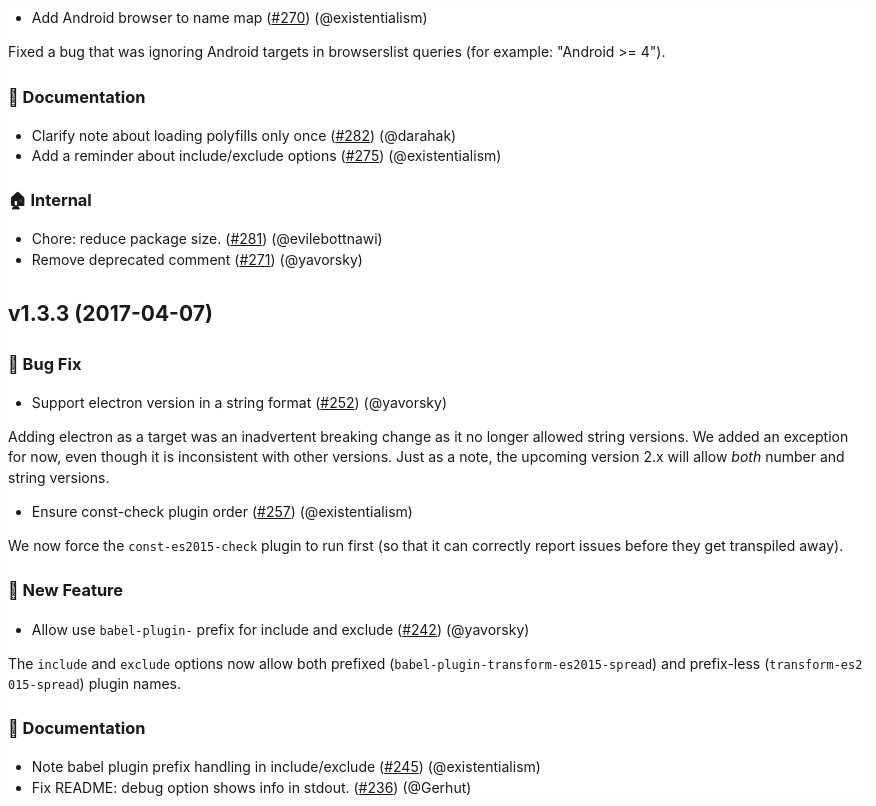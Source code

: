 - Add Android browser to name map ([#270](https://github.com/babel/babel-preset-env/pull/270)) (@existentialism)

Fixed a bug that was ignoring Android targets in browserslist queries (for example: "Android >= 4").

### :memo: Documentation

- Clarify note about loading polyfills only once ([#282](https://github.com/babel/babel-preset-env/pull/282)) (@darahak)
- Add a reminder about include/exclude options ([#275](https://github.com/babel/babel-preset-env/pull/275)) (@existentialism)

### :house: Internal

- Chore: reduce package size. ([#281](https://github.com/babel/babel-preset-env/pull/281)) (@evilebottnawi)
- Remove deprecated comment ([#271](https://github.com/babel/babel-preset-env/pull/271)) (@yavorsky)

## v1.3.3 (2017-04-07)

### :bug: Bug Fix

- Support electron version in a string format ([#252](https://github.com/babel/babel-preset-env/pull/252)) (@yavorsky)

Adding electron as a target was an inadvertent breaking change as it no longer
allowed string versions. We added an exception for now, even though it is
inconsistent with other versions. Just as a note, the upcoming version 2.x will
allow _both_ number and string versions.

- Ensure const-check plugin order ([#257](https://github.com/babel/babel-preset-env/pull/257)) (@existentialism)

We now force the `const-es2015-check` plugin to run first (so that it can
correctly report issues before they get transpiled away).

### :rocket: New Feature

- Allow use `babel-plugin-` prefix for include and exclude ([#242](https://github.com/babel/babel-preset-env/pull/242)) (@yavorsky)

The `include` and `exclude` options now allow both prefixed (`babel-plugin-transform-es2015-spread`) 
and prefix-less (`transform-es2015-spread`) plugin names.

### :memo: Documentation 

- Note babel plugin prefix handling in include/exclude ([#245](https://github.com/babel/babel-preset-env/pull/245)) (@existentialism)
- Fix README: debug option shows info in stdout. ([#236](https://github.com/babel/babel-preset-env/pull/236)) (@Gerhut)
